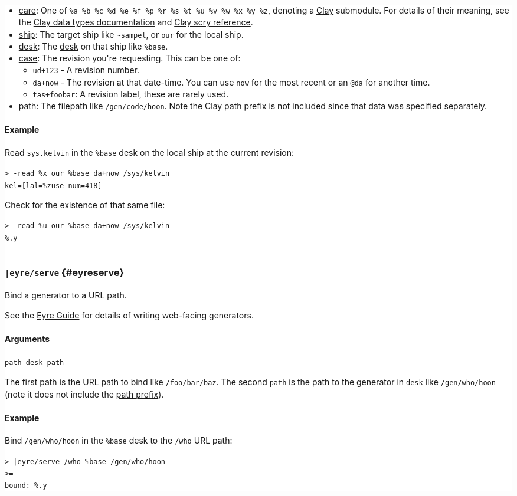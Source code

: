 - [care][care]: One of `%a %b %c %d %e %f %p %r %s %t %u %v %w %x %y %z`, denoting a [Clay][clay] submodule. For details of their meaning, see the [Clay data types documentation](../../urbit-os/kernel/clay/reference/data-types.md#careclay-clay-submode) and [Clay scry reference](../../urbit-os/kernel/clay/reference/scry.md).
- [ship][ship]: The target ship like `~sampel`, or `our` for the local ship.
- [desk][desk]: The [desk] on that ship like `%base`.
- [case][case]: The revision you're requesting. This can be one of:
  - `ud+123` - A revision number.
  - `da+now` - The revision at that date-time. You can use `now` for the most recent or an `@da` for another time.
  - `tas+foobar`: A revision label, these are rarely used.
- [path][path]: The filepath like `/gen/code/hoon`. Note the Clay path prefix is not included since that data was specified separately.

#### Example

Read `sys.kelvin` in the `%base` desk on the local ship at the current revision:

```
> -read %x our %base da+now /sys/kelvin
kel=[lal=%zuse num=418]
```

Check for the existence of that same file:

```
> -read %u our %base da+now /sys/kelvin
%.y
```

---

### `|eyre/serve` {#eyreserve}

Bind a generator to a URL path.

See the [Eyre Guide](../../urbit-os/kernel/eyre/guides/guide.md#generators) for details of writing web-facing generators.

#### Arguments

```
path desk path
```

The first [path][path] is the URL path to bind like `/foo/bar/baz`. The second `path` is the path to the generator in `desk` like `/gen/who/hoon` (note it does not include the [path prefix][path prefix]).

#### Example

Bind `/gen/who/hoon` in the `%base` desk to the `/who` URL path:

```
> |eyre/serve /who %base /gen/who/hoon
>=
bound: %.y
```


[path]: ../../glossary/path.md
[ship]: ../../glossary/ship.md
[desk]: ../../glossary/desk.md
[clay]: ../../glossary/clay.md
[dojo]: ../../glossary/dojo.md
[gall]: ../../glossary/gall.md
[agent]: ../../glossary/agent.md
[scry]: ../../glossary/scry.md
[case]: ../../glossary/case.md
[arvo]: ../../glossary/arvo.md
[kernel]: ../../glossary/kernel.md
[mark]: ../../glossary/mark.md
[hoon]: ../../glossary/hoon.md
[generator]: ../../glossary/generator.md
[thread]: ../../glossary/thread.md
[care]: ../../glossary/care.md
[path prefix]: ../../glossary/path-prefix.md
[core]: ../../glossary/core.md
[gate]: ../../glossary/gate.md
[vane]: ../../glossary/vane.md
[life]: ../../glossary/life.md
[rift]: ../../glossary/rift.md
[behn]: ../../glossary/behn.md
[cord]: ../../glossary/cord.md
[bowl]: ../../glossary/bowl.md
[bridge]: ../../glossary/bridge.md
[pill]: ../../glossary/pill.md
[moon]: ../../glossary/moon.md
[move]: ../../glossary/move.md
[eyre]: ../../glossary/eyre.md
[ames]: ../../glossary/ames.md
[azimuth]: ../../glossary/azimuth.md